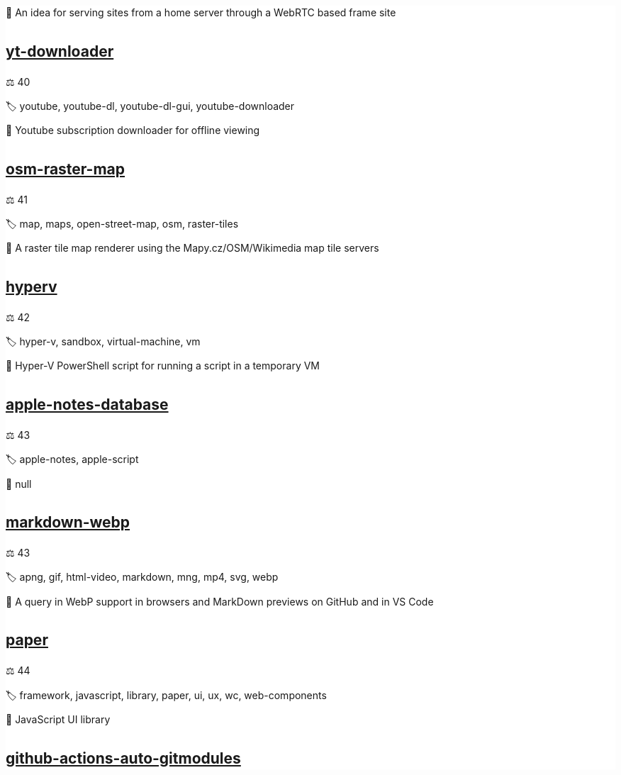 📒 An idea for serving sites from a home server through a WebRTC based frame site

## [yt-downloader](https://github.com/TomasHubelbauer/yt-downloader)

⚖️ 40

🏷 youtube, youtube-dl, youtube-dl-gui, youtube-downloader

📒 Youtube subscription downloader for offline viewing

## [osm-raster-map](https://github.com/TomasHubelbauer/osm-raster-map)

⚖️ 41

🏷 map, maps, open-street-map, osm, raster-tiles

📒 A raster tile map renderer using the Mapy.cz/OSM/Wikimedia map tile servers

## [hyperv](https://github.com/TomasHubelbauer/hyperv)

⚖️ 42

🏷 hyper-v, sandbox, virtual-machine, vm

📒 Hyper-V PowerShell script for running a script in a temporary VM

## [apple-notes-database](https://github.com/TomasHubelbauer/apple-notes-database)

⚖️ 43

🏷 apple-notes, apple-script

📒 null

## [markdown-webp](https://github.com/TomasHubelbauer/markdown-webp)

⚖️ 43

🏷 apng, gif, html-video, markdown, mng, mp4, svg, webp

📒 A query in WebP support in browsers and MarkDown previews on GitHub and in VS Code

## [paper](https://github.com/TomasHubelbauer/paper)

⚖️ 44

🏷 framework, javascript, library, paper, ui, ux, wc, web-components

📒 JavaScript UI library

## [github-actions-auto-gitmodules](https://github.com/TomasHubelbauer/github-actions-auto-gitmodules)
